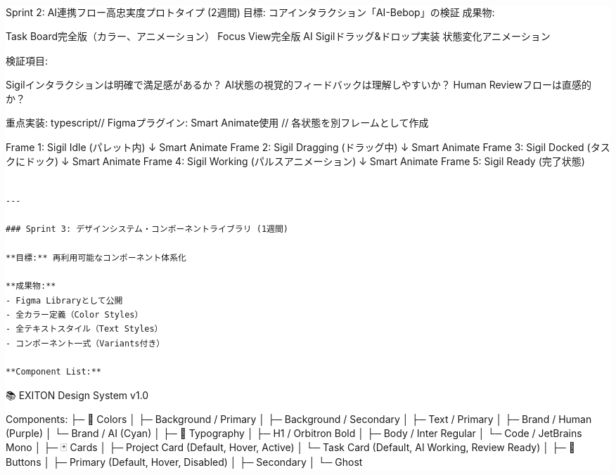 Sprint 2: AI連携フロー高忠実度プロトタイプ (2週間)
目標: コアインタラクション「AI-Bebop」の検証
成果物:

Task Board完全版（カラー、アニメーション）
Focus View完全版
AI Sigilドラッグ&ドロップ実装
状態変化アニメーション

検証項目:

Sigilインタラクションは明確で満足感があるか？
AI状態の視覚的フィードバックは理解しやすいか？
Human Reviewフローは直感的か？

重点実装:
typescript// Figmaプラグイン: Smart Animate使用
// 各状態を別フレームとして作成

Frame 1: Sigil Idle (パレット内)
  ↓ Smart Animate
Frame 2: Sigil Dragging (ドラッグ中)
  ↓ Smart Animate
Frame 3: Sigil Docked (タスクにドック)
  ↓ Smart Animate
Frame 4: Sigil Working (パルスアニメーション)
  ↓ Smart Animate
Frame 5: Sigil Ready (完了状態)
```

---

### Sprint 3: デザインシステム・コンポーネントライブラリ (1週間)

**目標:** 再利用可能なコンポーネント体系化

**成果物:**
- Figma Libraryとして公開
- 全カラー定義（Color Styles）
- 全テキストスタイル（Text Styles）
- コンポーネント一式（Variants付き）

**Component List:**
```
📚 EXITON Design System v1.0

Components:
  ├─ 🎨 Colors
  │   ├─ Background / Primary
  │   ├─ Background / Secondary
  │   ├─ Text / Primary
  │   ├─ Brand / Human (Purple)
  │   └─ Brand / AI (Cyan)
  │
  ├─ 📝 Typography
  │   ├─ H1 / Orbitron Bold
  │   ├─ Body / Inter Regular
  │   └─ Code / JetBrains Mono
  │
  ├─ 🃏 Cards
  │   ├─ Project Card (Default, Hover, Active)
  │   └─ Task Card (Default, AI Working, Review Ready)
  │
  ├─ 🔘 Buttons
  │   ├─ Primary (Default, Hover, Disabled)
  │   ├─ Secondary
  │   └─ Ghost